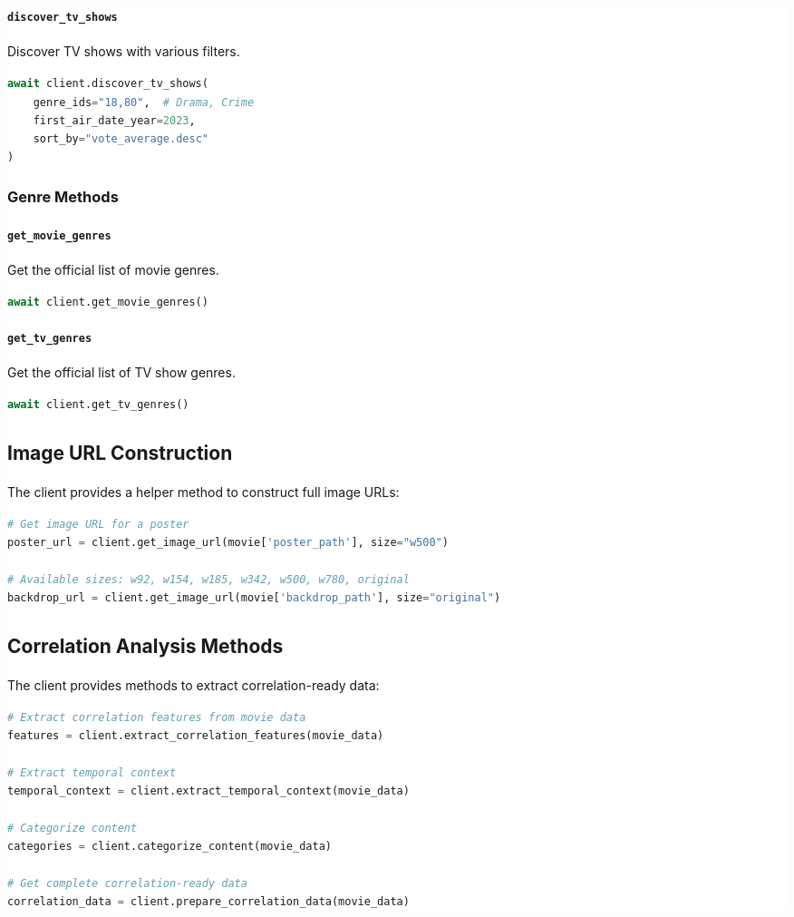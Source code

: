 #### `discover_tv_shows`
Discover TV shows with various filters.

```python
await client.discover_tv_shows(
    genre_ids="18,80",  # Drama, Crime
    first_air_date_year=2023,
    sort_by="vote_average.desc"
)
```

### Genre Methods

#### `get_movie_genres`
Get the official list of movie genres.

```python
await client.get_movie_genres()
```

#### `get_tv_genres`
Get the official list of TV show genres.

```python
await client.get_tv_genres()
```

## Image URL Construction

The client provides a helper method to construct full image URLs:

```python
# Get image URL for a poster
poster_url = client.get_image_url(movie['poster_path'], size="w500")

# Available sizes: w92, w154, w185, w342, w500, w780, original
backdrop_url = client.get_image_url(movie['backdrop_path'], size="original")
```

## Correlation Analysis Methods

The client provides methods to extract correlation-ready data:

```python
# Extract correlation features from movie data
features = client.extract_correlation_features(movie_data)

# Extract temporal context
temporal_context = client.extract_temporal_context(movie_data)

# Categorize content
categories = client.categorize_content(movie_data)

# Get complete correlation-ready data
correlation_data = client.prepare_correlation_data(movie_data)
```
